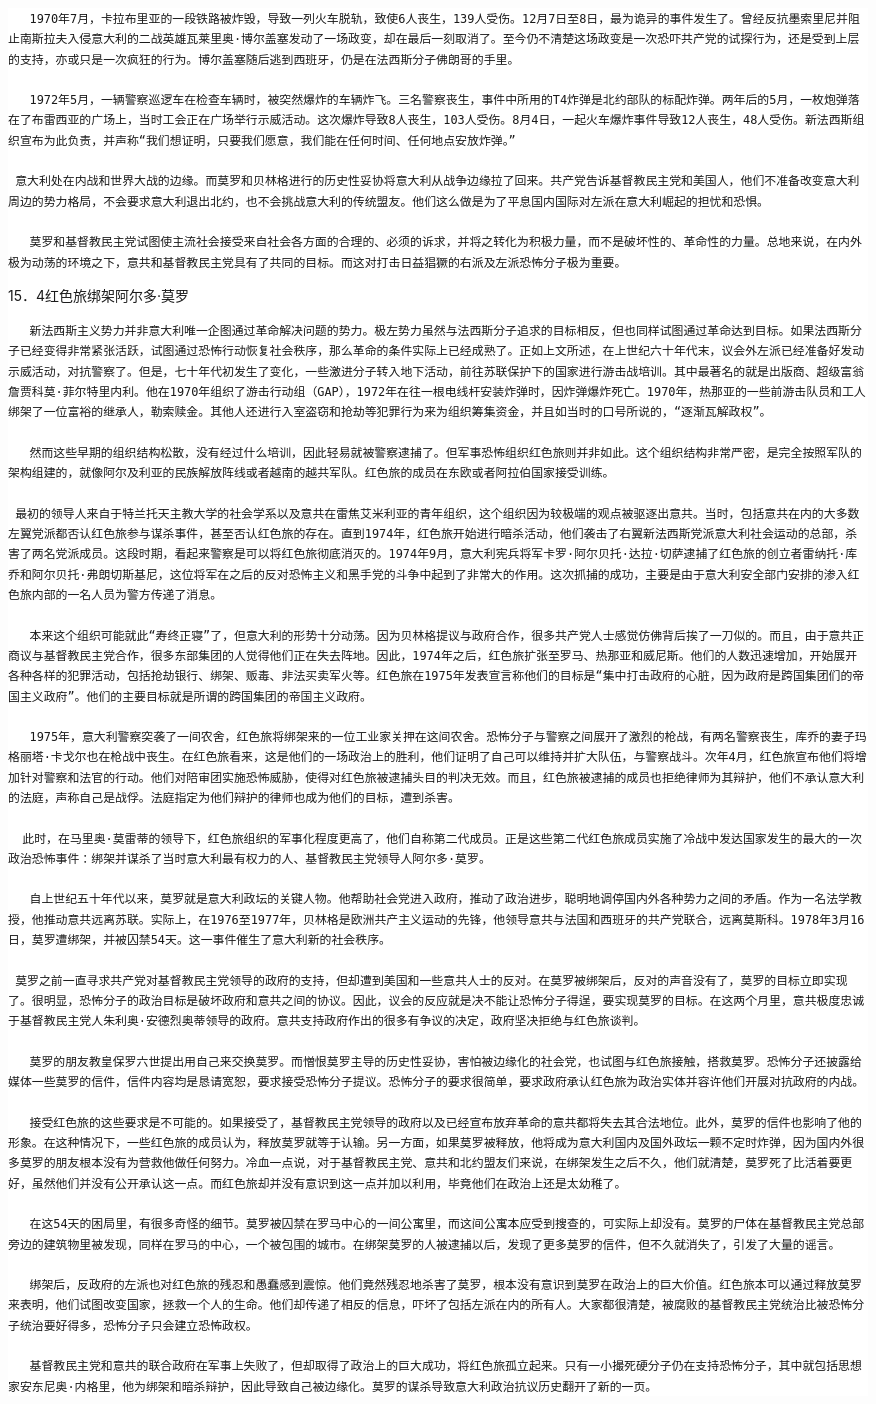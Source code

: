        1970年7月，卡拉布里亚的一段铁路被炸毁，导致一列火车脱轨，致使6人丧生，139人受伤。12月7日至8日，最为诡异的事件发生了。曾经反抗墨索里尼并阻止南斯拉夫入侵意大利的二战英雄瓦莱里奥·博尔盖塞发动了一场政变，却在最后一刻取消了。至今仍不清楚这场政变是一次恐吓共产党的试探行为，还是受到上层的支持，亦或只是一次疯狂的行为。博尔盖塞随后逃到西班牙，仍是在法西斯分子佛朗哥的手里。

       1972年5月，一辆警察巡逻车在检查车辆时，被突然爆炸的车辆炸飞。三名警察丧生，事件中所用的T4炸弹是北约部队的标配炸弹。两年后的5月，一枚炮弹落在了布雷西亚的广场上，当时工会正在广场举行示威活动。这次爆炸导致8人丧生，103人受伤。8月4日，一起火车爆炸事件导致12人丧生，48人受伤。新法西斯组织宣布为此负责，并声称“我们想证明，只要我们愿意，我们能在任何时间、任何地点安放炸弹。”

     意大利处在内战和世界大战的边缘。而莫罗和贝林格进行的历史性妥协将意大利从战争边缘拉了回来。共产党告诉基督教民主党和美国人，他们不准备改变意大利周边的势力格局，不会要求意大利退出北约，也不会挑战意大利的传统盟友。他们这么做是为了平息国内国际对左派在意大利崛起的担忧和恐惧。

       莫罗和基督教民主党试图使主流社会接受来自社会各方面的合理的、必须的诉求，并将之转化为积极力量，而不是破坏性的、革命性的力量。总地来说，在内外极为动荡的环境之下，意共和基督教民主党具有了共同的目标。而这对打击日益猖獗的右派及左派恐怖分子极为重要。

15．4红色旅绑架阿尔多·莫罗

       新法西斯主义势力并非意大利唯一企图通过革命解决问题的势力。极左势力虽然与法西斯分子追求的目标相反，但也同样试图通过革命达到目标。如果法西斯分子已经变得非常紧张活跃，试图通过恐怖行动恢复社会秩序，那么革命的条件实际上已经成熟了。正如上文所述，在上世纪六十年代末，议会外左派已经准备好发动示威活动，对抗警察了。但是，七十年代初发生了变化，一些激进分子转入地下活动，前往苏联保护下的国家进行游击战培训。其中最著名的就是出版商、超级富翁詹贾科莫·菲尔特里内利。他在1970年组织了游击行动组（GAP），1972年在往一根电线杆安装炸弹时，因炸弹爆炸死亡。1970年，热那亚的一些前游击队员和工人绑架了一位富裕的继承人，勒索赎金。其他人还进行入室盗窃和抢劫等犯罪行为来为组织筹集资金，并且如当时的口号所说的，“逐渐瓦解政权”。

       然而这些早期的组织结构松散，没有经过什么培训，因此轻易就被警察逮捕了。但军事恐怖组织红色旅则并非如此。这个组织结构非常严密，是完全按照军队的架构组建的，就像阿尔及利亚的民族解放阵线或者越南的越共军队。红色旅的成员在东欧或者阿拉伯国家接受训练。

     最初的领导人来自于特兰托天主教大学的社会学系以及意共在雷焦艾米利亚的青年组织，这个组织因为较极端的观点被驱逐出意共。当时，包括意共在内的大多数左翼党派都否认红色旅参与谋杀事件，甚至否认红色旅的存在。直到1974年，红色旅开始进行暗杀活动，他们袭击了右翼新法西斯党派意大利社会运动的总部，杀害了两名党派成员。这段时期，看起来警察是可以将红色旅彻底消灭的。1974年9月，意大利宪兵将军卡罗·阿尔贝托·达拉·切萨逮捕了红色旅的创立者雷纳托·库乔和阿尔贝托·弗朗切斯基尼，这位将军在之后的反对恐怖主义和黑手党的斗争中起到了非常大的作用。这次抓捕的成功，主要是由于意大利安全部门安排的渗入红色旅内部的一名人员为警方传递了消息。

       本来这个组织可能就此“寿终正寝”了，但意大利的形势十分动荡。因为贝林格提议与政府合作，很多共产党人士感觉仿佛背后挨了一刀似的。而且，由于意共正商议与基督教民主党合作，很多东部集团的人觉得他们正在失去阵地。因此，1974年之后，红色旅扩张至罗马、热那亚和威尼斯。他们的人数迅速增加，开始展开各种各样的犯罪活动，包括抢劫银行、绑架、贩毒、非法买卖军火等。红色旅在1975年发表宣言称他们的目标是“集中打击政府的心脏，因为政府是跨国集团们的帝国主义政府”。他们的主要目标就是所谓的跨国集团的帝国主义政府。

       1975年，意大利警察突袭了一间农舍，红色旅将绑架来的一位工业家关押在这间农舍。恐怖分子与警察之间展开了激烈的枪战，有两名警察丧生，库乔的妻子玛格丽塔·卡戈尔也在枪战中丧生。在红色旅看来，这是他们的一场政治上的胜利，他们证明了自己可以维持并扩大队伍，与警察战斗。次年4月，红色旅宣布他们将增加针对警察和法官的行动。他们对陪审团实施恐怖威胁，使得对红色旅被逮捕头目的判决无效。而且，红色旅被逮捕的成员也拒绝律师为其辩护，他们不承认意大利的法庭，声称自己是战俘。法庭指定为他们辩护的律师也成为他们的目标，遭到杀害。

      此时，在马里奥·莫雷蒂的领导下，红色旅组织的军事化程度更高了，他们自称第二代成员。正是这些第二代红色旅成员实施了冷战中发达国家发生的最大的一次政治恐怖事件：绑架并谋杀了当时意大利最有权力的人、基督教民主党领导人阿尔多·莫罗。

       自上世纪五十年代以来，莫罗就是意大利政坛的关键人物。他帮助社会党进入政府，推动了政治进步，聪明地调停国内外各种势力之间的矛盾。作为一名法学教授，他推动意共远离苏联。实际上，在1976至1977年，贝林格是欧洲共产主义运动的先锋，他领导意共与法国和西班牙的共产党联合，远离莫斯科。1978年3月16日，莫罗遭绑架，并被囚禁54天。这一事件催生了意大利新的社会秩序。

     莫罗之前一直寻求共产党对基督教民主党领导的政府的支持，但却遭到美国和一些意共人士的反对。在莫罗被绑架后，反对的声音没有了，莫罗的目标立即实现了。很明显，恐怖分子的政治目标是破坏政府和意共之间的协议。因此，议会的反应就是决不能让恐怖分子得逞，要实现莫罗的目标。在这两个月里，意共极度忠诚于基督教民主党人朱利奥·安德烈奥蒂领导的政府。意共支持政府作出的很多有争议的决定，政府坚决拒绝与红色旅谈判。

       莫罗的朋友教皇保罗六世提出用自己来交换莫罗。而憎恨莫罗主导的历史性妥协，害怕被边缘化的社会党，也试图与红色旅接触，搭救莫罗。恐怖分子还披露给媒体一些莫罗的信件，信件内容均是恳请宽恕，要求接受恐怖分子提议。恐怖分子的要求很简单，要求政府承认红色旅为政治实体并容许他们开展对抗政府的内战。

       接受红色旅的这些要求是不可能的。如果接受了，基督教民主党领导的政府以及已经宣布放弃革命的意共都将失去其合法地位。此外，莫罗的信件也影响了他的形象。在这种情况下，一些红色旅的成员认为，释放莫罗就等于认输。另一方面，如果莫罗被释放，他将成为意大利国内及国外政坛一颗不定时炸弹，因为国内外很多莫罗的朋友根本没有为营救他做任何努力。冷血一点说，对于基督教民主党、意共和北约盟友们来说，在绑架发生之后不久，他们就清楚，莫罗死了比活着要更好，虽然他们并没有公开承认这一点。而红色旅却并没有意识到这一点并加以利用，毕竟他们在政治上还是太幼稚了。

       在这54天的困局里，有很多奇怪的细节。莫罗被囚禁在罗马中心的一间公寓里，而这间公寓本应受到搜查的，可实际上却没有。莫罗的尸体在基督教民主党总部旁边的建筑物里被发现，同样在罗马的中心，一个被包围的城市。在绑架莫罗的人被逮捕以后，发现了更多莫罗的信件，但不久就消失了，引发了大量的谣言。

       绑架后，反政府的左派也对红色旅的残忍和愚蠢感到震惊。他们竟然残忍地杀害了莫罗，根本没有意识到莫罗在政治上的巨大价值。红色旅本可以通过释放莫罗来表明，他们试图改变国家，拯救一个人的生命。他们却传递了相反的信息，吓坏了包括左派在内的所有人。大家都很清楚，被腐败的基督教民主党统治比被恐怖分子统治要好得多，恐怖分子只会建立恐怖政权。

       基督教民主党和意共的联合政府在军事上失败了，但却取得了政治上的巨大成功，将红色旅孤立起来。只有一小撮死硬分子仍在支持恐怖分子，其中就包括思想家安东尼奥·内格里，他为绑架和暗杀辩护，因此导致自己被边缘化。莫罗的谋杀导致意大利政治抗议历史翻开了新的一页。
